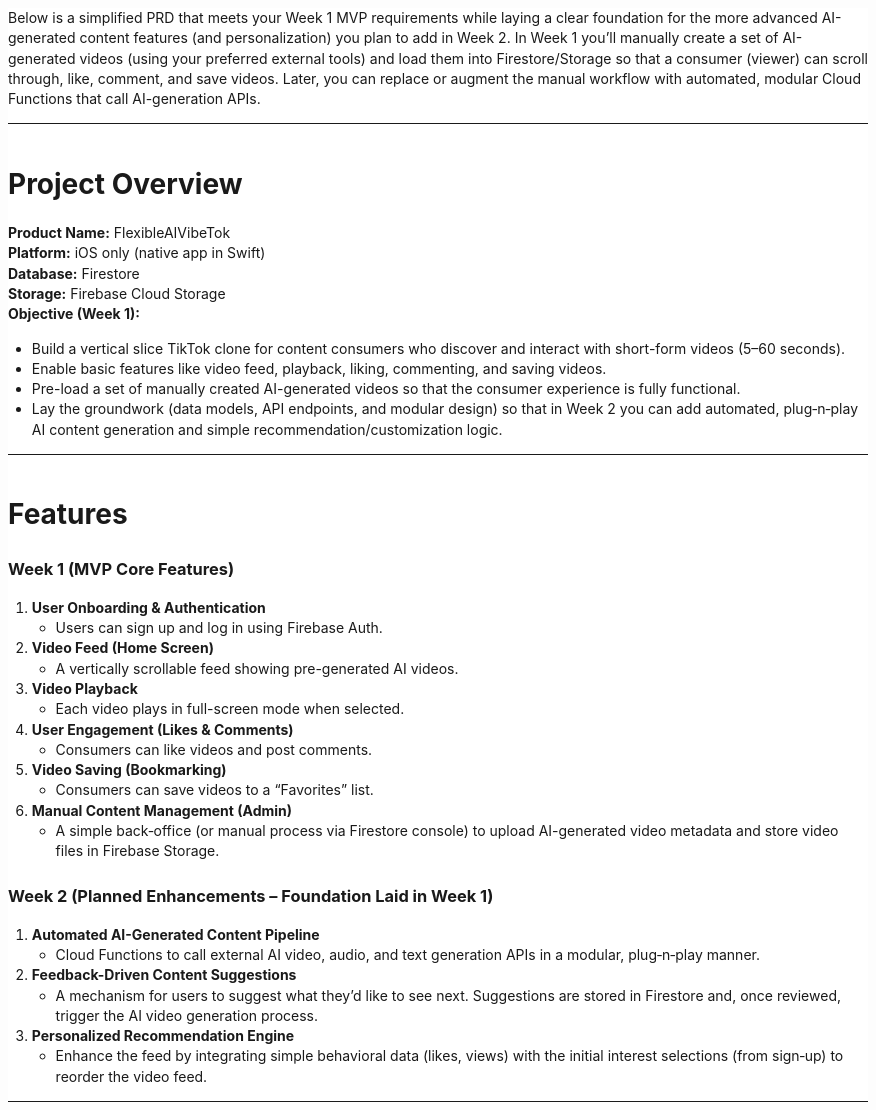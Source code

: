 Below is a simplified PRD that meets your Week 1 MVP requirements while laying a clear foundation for the more advanced AI-generated content features (and personalization) you plan to add in Week 2. In Week 1 you’ll manually create a set of AI-generated videos (using your preferred external tools) and load them into Firestore/Storage so that a consumer (viewer) can scroll through, like, comment, and save videos. Later, you can replace or augment the manual workflow with automated, modular Cloud Functions that call AI-generation APIs.

---

# Project Overview

**Product Name:** FlexibleAIVibeTok  
**Platform:** iOS only (native app in Swift)  
**Database:** Firestore  
**Storage:** Firebase Cloud Storage  
**Objective (Week 1):**  
- Build a vertical slice TikTok clone for content consumers who discover and interact with short-form videos (5–60 seconds).  
- Enable basic features like video feed, playback, liking, commenting, and saving videos.  
- Pre-load a set of manually created AI-generated videos so that the consumer experience is fully functional.  
- Lay the groundwork (data models, API endpoints, and modular design) so that in Week 2 you can add automated, plug‑n‑play AI content generation and simple recommendation/customization logic.

---

# Features

### Week 1 (MVP Core Features)
1. **User Onboarding & Authentication**  
   - Users can sign up and log in using Firebase Auth.
2. **Video Feed (Home Screen)**  
   - A vertically scrollable feed showing pre-generated AI videos.
3. **Video Playback**  
   - Each video plays in full-screen mode when selected.
4. **User Engagement (Likes & Comments)**  
   - Consumers can like videos and post comments.
5. **Video Saving (Bookmarking)**  
   - Consumers can save videos to a “Favorites” list.
6. **Manual Content Management (Admin)**
   - A simple back‑office (or manual process via Firestore console) to upload AI-generated video metadata and store video files in Firebase Storage.

### Week 2 (Planned Enhancements – Foundation Laid in Week 1)
1. **Automated AI-Generated Content Pipeline**  
   - Cloud Functions to call external AI video, audio, and text generation APIs in a modular, plug‑n‑play manner.
2. **Feedback-Driven Content Suggestions**  
   - A mechanism for users to suggest what they’d like to see next. Suggestions are stored in Firestore and, once reviewed, trigger the AI video generation process.
3. **Personalized Recommendation Engine**  
   - Enhance the feed by integrating simple behavioral data (likes, views) with the initial interest selections (from sign‑up) to reorder the video feed.

---